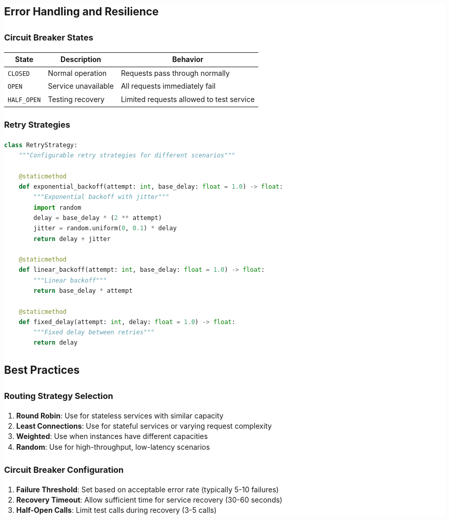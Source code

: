## Error Handling and Resilience

### Circuit Breaker States

| State | Description | Behavior |
|-------|-------------|----------|
| `CLOSED` | Normal operation | Requests pass through normally |
| `OPEN` | Service unavailable | All requests immediately fail |
| `HALF_OPEN` | Testing recovery | Limited requests allowed to test service |

### Retry Strategies

```python
class RetryStrategy:
    """Configurable retry strategies for different scenarios"""
    
    @staticmethod
    def exponential_backoff(attempt: int, base_delay: float = 1.0) -> float:
        """Exponential backoff with jitter"""
        import random
        delay = base_delay * (2 ** attempt)
        jitter = random.uniform(0, 0.1) * delay
        return delay + jitter
    
    @staticmethod
    def linear_backoff(attempt: int, base_delay: float = 1.0) -> float:
        """Linear backoff"""
        return base_delay * attempt
    
    @staticmethod
    def fixed_delay(attempt: int, delay: float = 1.0) -> float:
        """Fixed delay between retries"""
        return delay
```

## Best Practices

### Routing Strategy Selection

1. **Round Robin**: Use for stateless services with similar capacity
2. **Least Connections**: Use for stateful services or varying request complexity
3. **Weighted**: Use when instances have different capacities
4. **Random**: Use for high-throughput, low-latency scenarios

### Circuit Breaker Configuration

1. **Failure Threshold**: Set based on acceptable error rate (typically 5-10 failures)
2. **Recovery Timeout**: Allow sufficient time for service recovery (30-60 seconds)
3. **Half-Open Calls**: Limit test calls during recovery (3-5 calls)
